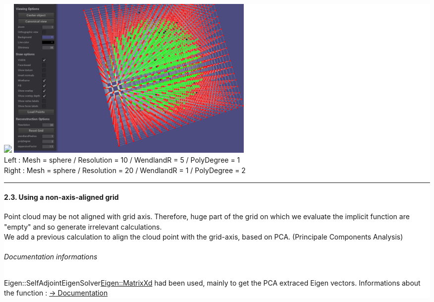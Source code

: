   <img style="height : 300px;" src="/media/compressed/sphereGrid.gif">
      <img style="height : 300px;" src="/media/compressed/sphere_R20_W1_P2.png">
        <br/>Left : Mesh = sphere / Resolution = 10 / WendlandR = 5 / PolyDegree = 1
            <br/>Right : Mesh = sphere / Resolution = 20 / WendlandR = 1 / PolyDegree = 2 <br/>  
  </p>
</div>

__________________________________

<a name="non-axis-aligned"/>

#### 2.3. Using a non-axis-aligned grid

Point cloud may be not aligned with grid axis. Therefore, huge part of the grid on which we evaluate the implicit function are "empty" and so generate irrelevant calculations.
<br/>
We add a previous calculation to align the cloud point with the grid-axis, based on PCA. (Principale Components Analysis)
<br/>

###### Documentation informations
Eigen::SelfAdjointEigenSolver<Eigen::MatrixXd>  had been used, mainly to get the PCA extraced Eigen vectors.
Informations about the function : [-> Documentation](https://eigen.tuxfamily.org/dox/classEigen_1_1SelfAdjointEigenSolver.html)
